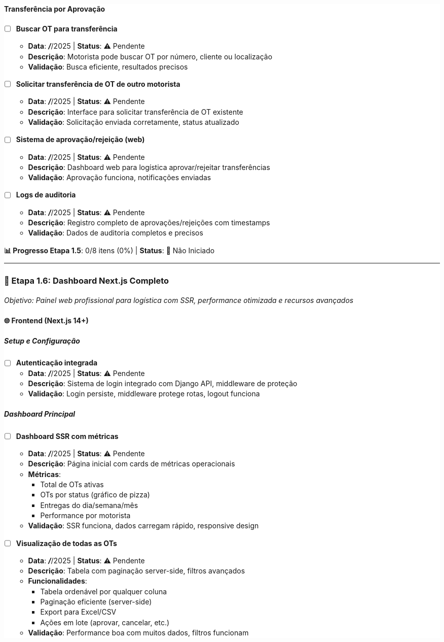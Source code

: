 #### **Transferência por Aprovação**
- [ ] **Buscar OT para transferência**
  - **Data**: ___/___/2025 | **Status**: ⚠️ Pendente
  - **Descrição**: Motorista pode buscar OT por número, cliente ou localização
  - **Validação**: Busca eficiente, resultados precisos

- [ ] **Solicitar transferência de OT de outro motorista**
  - **Data**: ___/___/2025 | **Status**: ⚠️ Pendente
  - **Descrição**: Interface para solicitar transferência de OT existente
  - **Validação**: Solicitação enviada corretamente, status atualizado

- [ ] **Sistema de aprovação/rejeição (web)**
  - **Data**: ___/___/2025 | **Status**: ⚠️ Pendente
  - **Descrição**: Dashboard web para logística aprovar/rejeitar transferências
  - **Validação**: Aprovação funciona, notificações enviadas

- [ ] **Logs de auditoria**
  - **Data**: ___/___/2025 | **Status**: ⚠️ Pendente
  - **Descrição**: Registro completo de aprovações/rejeições com timestamps
  - **Validação**: Dados de auditoria completos e precisos

**📊 Progresso Etapa 1.5**: 0/8 itens (0%) | **Status**: 🔴 Não Iniciado

---

### **🔄 Etapa 1.6: Dashboard Next.js Completo**
*Objetivo: Painel web profissional para logística com SSR, performance otimizada e recursos avançados*

#### **🌐 Frontend (Next.js 14+)**

##### **Setup e Configuração**
- [ ] **Autenticação integrada**
  - **Data**: ___/___/2025 | **Status**: ⚠️ Pendente
  - **Descrição**: Sistema de login integrado com Django API, middleware de proteção
  - **Validação**: Login persiste, middleware protege rotas, logout funciona

##### **Dashboard Principal**
- [ ] **Dashboard SSR com métricas**
  - **Data**: ___/___/2025 | **Status**: ⚠️ Pendente
  - **Descrição**: Página inicial com cards de métricas operacionais
  - **Métricas**:
    - Total de OTs ativas
    - OTs por status (gráfico de pizza)
    - Entregas do dia/semana/mês
    - Performance por motorista
  - **Validação**: SSR funciona, dados carregam rápido, responsive design

- [ ] **Visualização de todas as OTs**
  - **Data**: ___/___/2025 | **Status**: ⚠️ Pendente
  - **Descrição**: Tabela com paginação server-side, filtros avançados
  - **Funcionalidades**:
    - Tabela ordenável por qualquer coluna
    - Paginação eficiente (server-side)
    - Export para Excel/CSV
    - Ações em lote (aprovar, cancelar, etc.)
  - **Validação**: Performance boa com muitos dados, filtros funcionam

